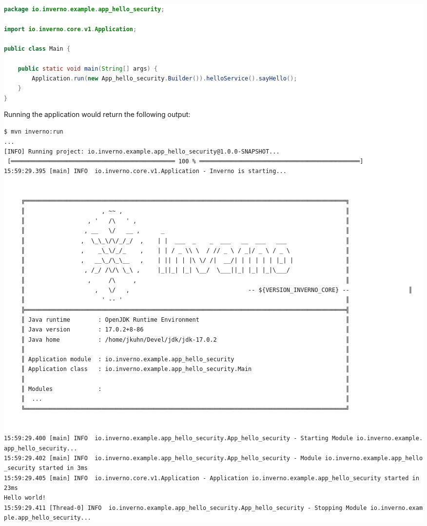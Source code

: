 ```java
package io.inverno.example.app_hello_security;

import io.inverno.core.v1.Application;

public class Main {
    
    public static void main(String[] args) {
        Application.run(new App_hello_security.Builder()).helloService().sayHello();
    }
}
```

Running the application would return the following output:

```plaintext
$ mvn inverno:run
...
[INFO] Running project: io.inverno.example.app_hello_security@1.0.0-SNAPSHOT...
 [═══════════════════════════════════════════════ 100 % ══════════════════════════════════════════════] 
15:59:29.395 [main] INFO  io.inverno.core.v1.Application - Inverno is starting...


     ╔════════════════════════════════════════════════════════════════════════════════════════════╗
     ║                      , ~~ ,                                                                ║
     ║                  , '   /\   ' ,                                                            ║
     ║                 , __   \/   __ ,      _                                                    ║
     ║                ,  \_\_\/\/_/_/  ,    | |  ___  _    _  ___   __  ___   ___                 ║
     ║                ,    _\_\/_/_    ,    | | / _ \\ \  / // _ \ / _|/ _ \ / _ \                ║
     ║                ,   __\_/\_\__   ,    | || | | |\ \/ /|  __/| | | | | | |_| |               ║
     ║                 , /_/ /\/\ \_\ ,     |_||_| |_| \__/  \___||_| |_| |_|\___/                ║
     ║                  ,     /\     ,                                                            ║
     ║                    ,   \/   ,                                  -- ${VERSION_INVERNO_CORE} --                 ║
     ║                      ' -- '                                                                ║
     ╠════════════════════════════════════════════════════════════════════════════════════════════╣
     ║ Java runtime        : OpenJDK Runtime Environment                                          ║
     ║ Java version        : 17.0.2+8-86                                                          ║
     ║ Java home           : /home/jkuhn/Devel/jdk/jdk-17.0.2                                     ║
     ║                                                                                            ║
     ║ Application module  : io.inverno.example.app_hello_security                                ║
     ║ Application class   : io.inverno.example.app_hello_security.Main                           ║
     ║                                                                                            ║
     ║ Modules             :                                                                      ║
     ║  ...                                                                                       ║
     ╚════════════════════════════════════════════════════════════════════════════════════════════╝


15:59:29.400 [main] INFO  io.inverno.example.app_hello_security.App_hello_security - Starting Module io.inverno.example.app_hello_security...
15:59:29.402 [main] INFO  io.inverno.example.app_hello_security.App_hello_security - Module io.inverno.example.app_hello_security started in 3ms
15:59:29.405 [main] INFO  io.inverno.core.v1.Application - Application io.inverno.example.app_hello_security started in 23ms
Hello world!
15:59:29.411 [Thread-0] INFO  io.inverno.example.app_hello_security.App_hello_security - Stopping Module io.inverno.example.app_hello_security...
```


[oauth2.1]: https://datatracker.ietf.org/doc/html/draft-ietf-oauth-v2-1-05
[argon2]: https://en.wikipedia.org/wiki/Argon2
[pbkdf2]: https://en.wikipedia.org/wiki/PBKDF2
[bcrypt]: https://en.wikipedia.org/wiki/Bcrypt
[scrypt]: https://en.wikipedia.org/wiki/Scrypt
[rbac]: https://en.wikipedia.org/wiki/Role-based_access_control
[ldap]: https://en.wikipedia.org/wiki/Lightweight_Directory_Access_Protocol
[active_directory]: https://en.wikipedia.org/wiki/Active_Directory
[cors]: https://en.wikipedia.org/wiki/Cross-origin_resource_sharing
[csrf]: https://en.wikipedia.org/wiki/Cross-site_request_forgery
[redis]: http://redis.io/
[nist_digital_identity_guidelines]: https://pages.nist.gov/800-63-3/sp800-63b.html
[rfc7515]: https://datatracker.ietf.org/doc/html/rfc7515
[rfc7516]: https://datatracker.ietf.org/doc/html/rfc7516
[rfc7517]: https://datatracker.ietf.org/doc/html/rfc7517
[rfc7518]: https://datatracker.ietf.org/doc/html/rfc7518
[rfc7519]: https://datatracker.ietf.org/doc/html/rfc7519
[rfc7616]: https://datatracker.ietf.org/doc/html/rfc7616
[rfc7617]: https://datatracker.ietf.org/doc/html/rfc7617